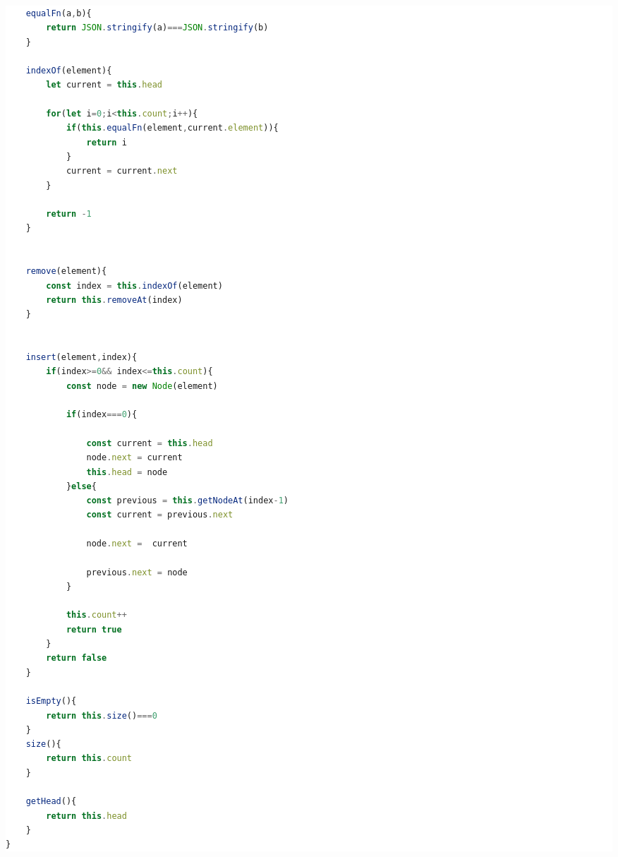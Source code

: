 ```js
    equalFn(a,b){
        return JSON.stringify(a)===JSON.stringify(b)
    }

    indexOf(element){
        let current = this.head

        for(let i=0;i<this.count;i++){
            if(this.equalFn(element,current.element)){
                return i
            }
            current = current.next
        }

        return -1
    }


    remove(element){
        const index = this.indexOf(element)
        return this.removeAt(index)
    }


    insert(element,index){
        if(index>=0&& index<=this.count){
            const node = new Node(element)

            if(index===0){

                const current = this.head
                node.next = current
                this.head = node
            }else{
                const previous = this.getNodeAt(index-1)
                const current = previous.next

                node.next =  current

                previous.next = node
            }

            this.count++
            return true
        }
        return false
    }

    isEmpty(){
        return this.size()===0
    }
    size(){
        return this.count
    }

    getHead(){
        return this.head
    }
}

```
